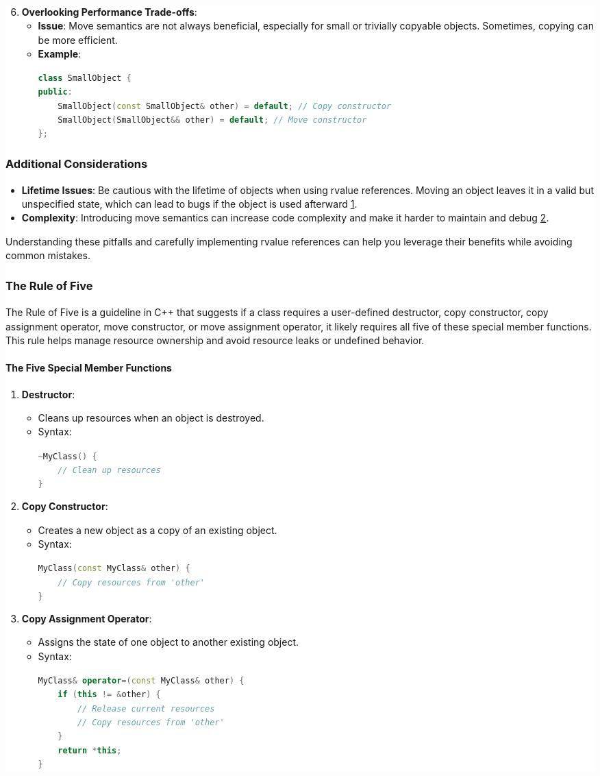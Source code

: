 6. **Overlooking Performance Trade-offs**:
   - **Issue**: Move semantics are not always beneficial, especially for small or trivially copyable objects. Sometimes, copying can be more efficient.
   - **Example**:
     ```cpp
     class SmallObject {
     public:
         SmallObject(const SmallObject& other) = default; // Copy constructor
         SmallObject(SmallObject&& other) = default; // Move constructor
     };
     ```

### **Additional Considerations**

- **Lifetime Issues**: Be cautious with the lifetime of objects when using rvalue references. Moving an object leaves it in a valid but unspecified state, which can lead to bugs if the object is used afterward [1](https://cppeurope.com/wp-content/uploads/2020/03/The-C-rvalue-lifetime-disaster.pdf).
- **Complexity**: Introducing move semantics can increase code complexity and make it harder to maintain and debug [2](https://cppscripts.com/cpp-rvalue).

Understanding these pitfalls and carefully implementing rvalue references can help you leverage their benefits while avoiding common mistakes.

### **The Rule of Five**

The Rule of Five is a guideline in C++ that suggests if a class requires a user-defined destructor, copy constructor, copy assignment operator, move constructor, or move assignment operator, it likely requires all five of these special member functions. This rule helps manage resource ownership and avoid resource leaks or undefined behavior.

#### **The Five Special Member Functions**

1. **Destructor**:
   - Cleans up resources when an object is destroyed.
   - Syntax:
     ```cpp
     ~MyClass() {
         // Clean up resources
     }
     ```

2. **Copy Constructor**:
   - Creates a new object as a copy of an existing object.
   - Syntax:
     ```cpp
     MyClass(const MyClass& other) {
         // Copy resources from 'other'
     }
     ```

3. **Copy Assignment Operator**:
   - Assigns the state of one object to another existing object.
   - Syntax:
     ```cpp
     MyClass& operator=(const MyClass& other) {
         if (this != &other) {
             // Release current resources
             // Copy resources from 'other'
         }
         return *this;
     }
     ```
